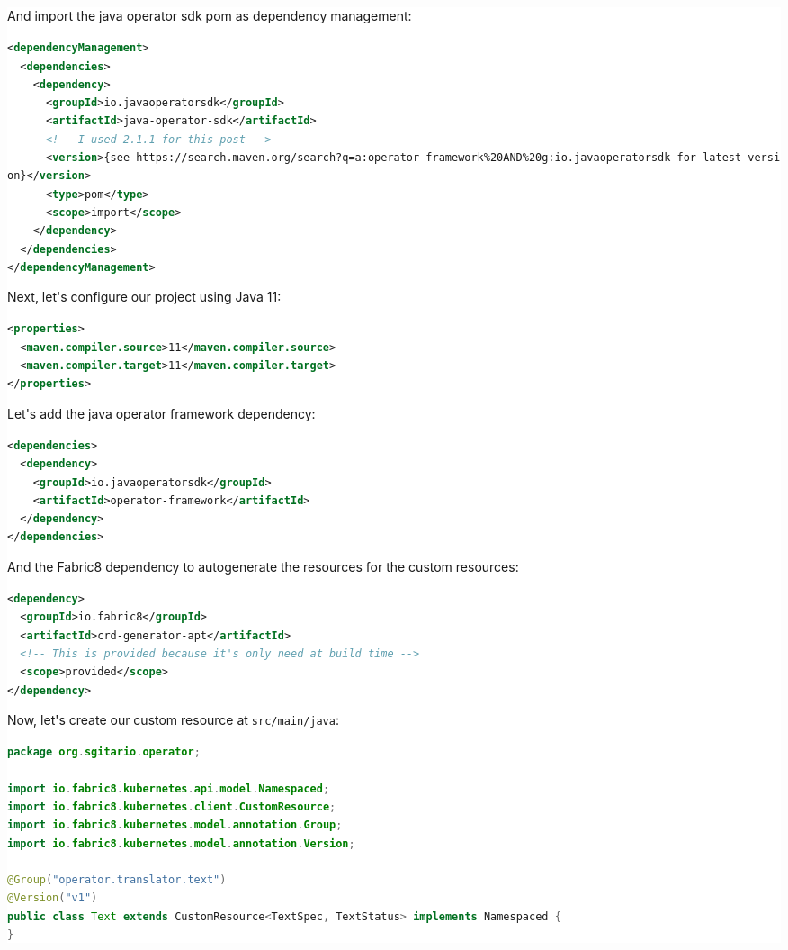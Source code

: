 And import the java operator sdk pom as dependency management:

```xml
<dependencyManagement>
  <dependencies>
    <dependency>
      <groupId>io.javaoperatorsdk</groupId>
      <artifactId>java-operator-sdk</artifactId>
      <!-- I used 2.1.1 for this post -->
      <version>{see https://search.maven.org/search?q=a:operator-framework%20AND%20g:io.javaoperatorsdk for latest version}</version>
      <type>pom</type>
      <scope>import</scope>
    </dependency>
  </dependencies>
</dependencyManagement>
```

Next, let's configure our project using Java 11:

```xml
<properties>
  <maven.compiler.source>11</maven.compiler.source>
  <maven.compiler.target>11</maven.compiler.target>
</properties>
```

Let's add the java operator framework dependency:

```xml
<dependencies>
  <dependency>
    <groupId>io.javaoperatorsdk</groupId>
    <artifactId>operator-framework</artifactId>
  </dependency>
</dependencies>
```

And the Fabric8 dependency to autogenerate the resources for the custom resources:

```xml
<dependency>
  <groupId>io.fabric8</groupId>
  <artifactId>crd-generator-apt</artifactId>
  <!-- This is provided because it's only need at build time -->
  <scope>provided</scope>
</dependency>
```

Now, let's create our custom resource at `src/main/java`:

```java
package org.sgitario.operator;

import io.fabric8.kubernetes.api.model.Namespaced;
import io.fabric8.kubernetes.client.CustomResource;
import io.fabric8.kubernetes.model.annotation.Group;
import io.fabric8.kubernetes.model.annotation.Version;

@Group("operator.translator.text")
@Version("v1")
public class Text extends CustomResource<TextSpec, TextStatus> implements Namespaced {
}
```

